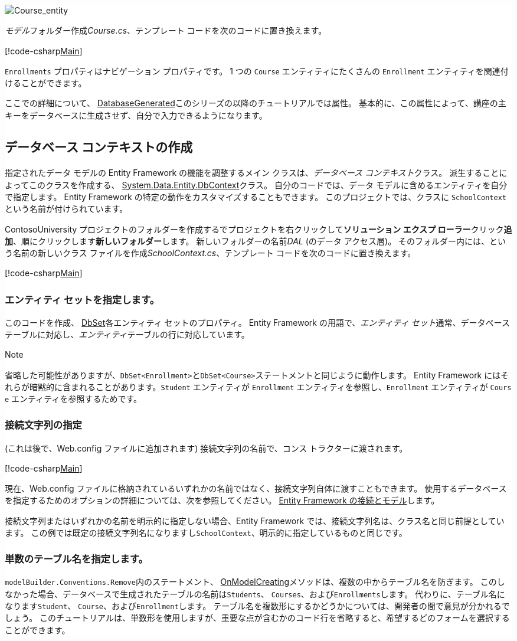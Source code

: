 ![Course_entity](creating-an-entity-framework-data-model-for-an-asp-net-mvc-application/_static/image11.png)

*モデル*フォルダー作成*Course.cs*、テンプレート コードを次のコードに置き換えます。

[!code-csharp[Main](creating-an-entity-framework-data-model-for-an-asp-net-mvc-application/samples/sample5.cs)]

`Enrollments` プロパティはナビゲーション プロパティです。 1 つの `Course` エンティティにたくさんの `Enrollment` エンティティを関連付けることができます。

ここでの詳細について、 [DatabaseGenerated](https://msdn.microsoft.com/library/system.componentmodel.dataannotations.schema.databasegeneratedattribute(v=vs.110).aspx)このシリーズの以降のチュートリアルでは属性。 基本的に、この属性によって、講座の主キーをデータベースに生成させず、自分で入力できるようになります。

## <a name="create-the-database-context"></a>データベース コンテキストの作成

指定されたデータ モデルの Entity Framework の機能を調整するメイン クラスは、*データベース コンテキスト*クラス。 派生することによってこのクラスを作成する、 [System.Data.Entity.DbContext](https://msdn.microsoft.com/library/system.data.entity.dbcontext(v=VS.103).aspx)クラス。 自分のコードでは、データ モデルに含めるエンティティを自分で指定します。 Entity Framework の特定の動作をカスタマイズすることもできます。 このプロジェクトでは、クラスに `SchoolContext` という名前が付けられています。

ContosoUniversity プロジェクトのフォルダーを作成するでプロジェクトを右クリックして**ソリューション エクスプ ローラー**クリック**追加**、順にクリックします**新しいフォルダー**します。 新しいフォルダーの名前*DAL* (のデータ アクセス層)。 そのフォルダー内には、という名前の新しいクラス ファイルを作成*SchoolContext.cs*、テンプレート コードを次のコードに置き換えます。

[!code-csharp[Main](creating-an-entity-framework-data-model-for-an-asp-net-mvc-application/samples/sample6.cs)]

### <a name="specifying-entity-sets"></a>エンティティ セットを指定します。

このコードを作成、 [DbSet](https://msdn.microsoft.com/library/system.data.entity.dbset(v=VS.103).aspx)各エンティティ セットのプロパティ。 Entity Framework の用語で、*エンティティ セット*通常、データベース テーブルに対応し、*エンティティ*テーブルの行に対応しています。

> [!NOTE] 
> 
> 省略した可能性がありますが、`DbSet<Enrollment>`と`DbSet<Course>`ステートメントと同じように動作します。 Entity Framework にはそれらが暗黙的に含まれることがあります。`Student` エンティティが `Enrollment` エンティティを参照し、`Enrollment` エンティティが `Course` エンティティを参照するためです。


### <a name="specifying-the-connection-string"></a>接続文字列の指定

(これは後で、Web.config ファイルに追加されます) 接続文字列の名前で、コンス トラクターに渡されます。

[!code-csharp[Main](creating-an-entity-framework-data-model-for-an-asp-net-mvc-application/samples/sample7.cs?highlight=1)]

現在、Web.config ファイルに格納されているいずれかの名前ではなく、接続文字列自体に渡すこともできます。 使用するデータベースを指定するためのオプションの詳細については、次を参照してください。 [Entity Framework の接続とモデル](https://msdn.microsoft.com/data/jj592674)します。

接続文字列またはいずれかの名前を明示的に指定しない場合、Entity Framework では、接続文字列名は、クラス名と同じ前提としています。 この例では既定の接続文字列名になりますし`SchoolContext`、明示的に指定しているものと同じです。

### <a name="specifying-singular-table-names"></a>単数のテーブル名を指定します。

`modelBuilder.Conventions.Remove`内のステートメント、 [OnModelCreating](https://msdn.microsoft.com/library/system.data.entity.dbcontext.onmodelcreating(v=vs.103).aspx)メソッドは、複数の中からテーブル名を防ぎます。 このしなかった場合、データベースで生成されたテーブルの名前は`Students`、 `Courses`、および`Enrollments`します。 代わりに、テーブル名になります`Student`、 `Course`、および`Enrollment`します。 テーブル名を複数形にするかどうかについては、開発者の間で意見が分かれるでしょう。 このチュートリアルは、単数形を使用しますが、重要な点が含むかのコード行を省略すると、希望するどのフォームを選択することができます。
